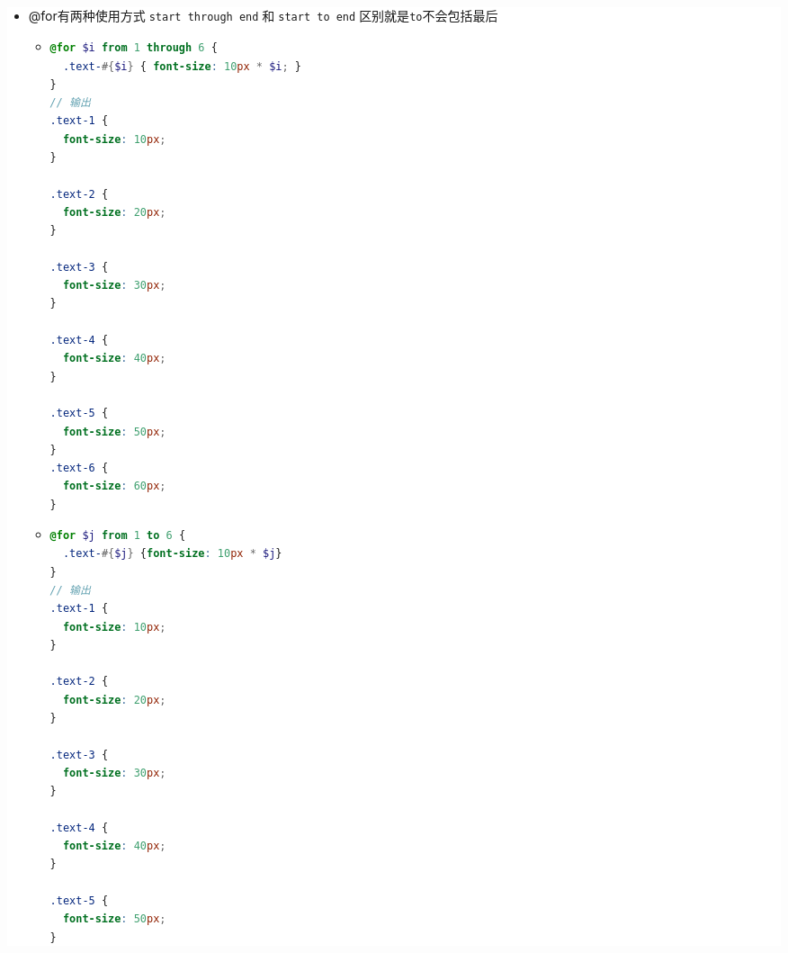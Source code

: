 * @for有两种使用方式  `start through end` 和 `start to end` 区别就是`to`不会包括最后

  * ```scss
    @for $i from 1 through 6 {
      .text-#{$i} { font-size: 10px * $i; }
    }
    // 输出
    .text-1 {
      font-size: 10px;
    }
    
    .text-2 {
      font-size: 20px;
    }
    
    .text-3 {
      font-size: 30px;
    }
    
    .text-4 {
      font-size: 40px;
    }
    
    .text-5 {
      font-size: 50px;
    }
    .text-6 {
      font-size: 60px;
    }
    ```

  * ```scss
    @for $j from 1 to 6 {
      .text-#{$j} {font-size: 10px * $j}
    }
    // 输出
    .text-1 {
      font-size: 10px;
    }
    
    .text-2 {
      font-size: 20px;
    }
    
    .text-3 {
      font-size: 30px;
    }
    
    .text-4 {
      font-size: 40px;
    }
    
    .text-5 {
      font-size: 50px;
    }
    ```
